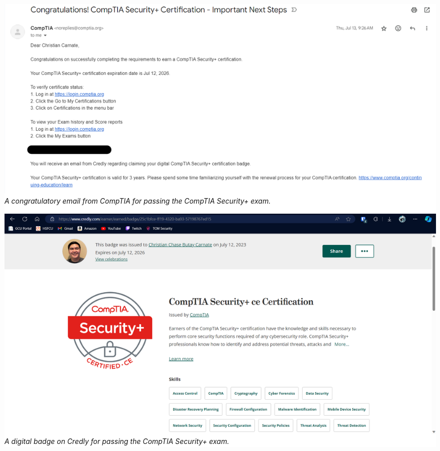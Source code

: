 ![CompTIA congratualtory email.](/assets/img/article_img/CompTIA_FAQ/CompTIA_congratulatory_email.png)
_A congratulatory email from CompTIA for passing the CompTIA Security+ exam._

![Credly digital badge.](/assets/img/article_img/CompTIA_FAQ/CompTIA_Credly_digital_badge.png)
_A digital badge on Credly for passing the CompTIA Security+ exam._
